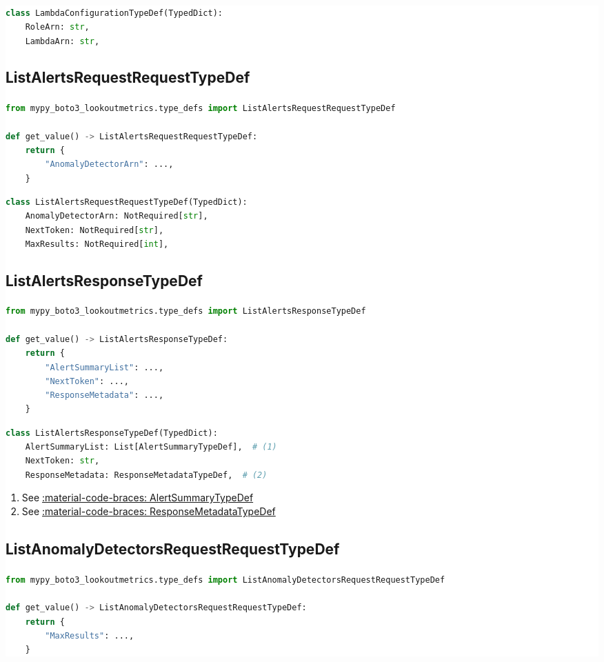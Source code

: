 ```python title="Definition"
class LambdaConfigurationTypeDef(TypedDict):
    RoleArn: str,
    LambdaArn: str,
```

## ListAlertsRequestRequestTypeDef

```python title="Usage Example"
from mypy_boto3_lookoutmetrics.type_defs import ListAlertsRequestRequestTypeDef

def get_value() -> ListAlertsRequestRequestTypeDef:
    return {
        "AnomalyDetectorArn": ...,
    }
```

```python title="Definition"
class ListAlertsRequestRequestTypeDef(TypedDict):
    AnomalyDetectorArn: NotRequired[str],
    NextToken: NotRequired[str],
    MaxResults: NotRequired[int],
```

## ListAlertsResponseTypeDef

```python title="Usage Example"
from mypy_boto3_lookoutmetrics.type_defs import ListAlertsResponseTypeDef

def get_value() -> ListAlertsResponseTypeDef:
    return {
        "AlertSummaryList": ...,
        "NextToken": ...,
        "ResponseMetadata": ...,
    }
```

```python title="Definition"
class ListAlertsResponseTypeDef(TypedDict):
    AlertSummaryList: List[AlertSummaryTypeDef],  # (1)
    NextToken: str,
    ResponseMetadata: ResponseMetadataTypeDef,  # (2)
```

1. See [:material-code-braces: AlertSummaryTypeDef](./type_defs.md#alertsummarytypedef) 
2. See [:material-code-braces: ResponseMetadataTypeDef](./type_defs.md#responsemetadatatypedef) 
## ListAnomalyDetectorsRequestRequestTypeDef

```python title="Usage Example"
from mypy_boto3_lookoutmetrics.type_defs import ListAnomalyDetectorsRequestRequestTypeDef

def get_value() -> ListAnomalyDetectorsRequestRequestTypeDef:
    return {
        "MaxResults": ...,
    }
```
